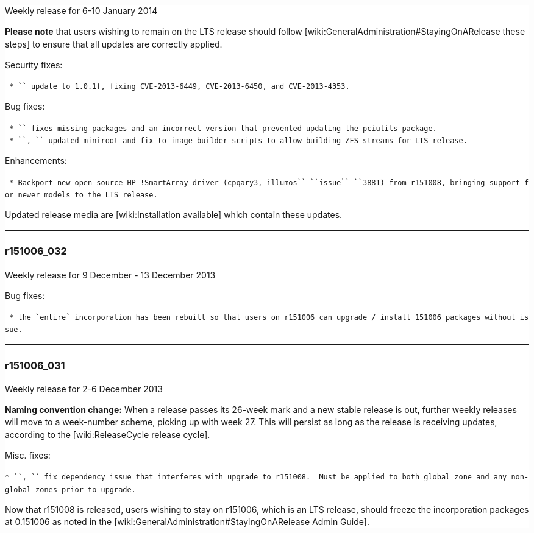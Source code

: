Weekly release for 6-10 January 2014

**Please note** that users wishing to remain on the LTS release should
follow \[wiki:GeneralAdministration\#StayingOnARelease these steps\] to
ensure that all updates are correctly applied.

Security fixes:

` * `` update to 1.0.1f, fixing `[`CVE-2013-6449`](http://cve.mitre.org/cgi-bin/cvename.cgi?name=CVE-2013-6449)`, `[`CVE-2013-6450`](http://cve.mitre.org/cgi-bin/cvename.cgi?name=CVE-2013-6450)`, and `[`CVE-2013-4353`](http://cve.mitre.org/cgi-bin/cvename.cgi?name=CVE-2013-4353)`.`

Bug fixes:

` * `` fixes missing packages and an incorrect version that prevented updating the pciutils package.`\
` * ``, `` updated miniroot and fix to image builder scripts to allow building ZFS streams for LTS release.`

Enhancements:

` * Backport new open-source HP !SmartArray driver (cpqary3, `[`illumos`` ``issue`` ``3881`](https://www.illumos.org/issues/3881)`) from r151008, bringing support for newer models to the LTS release.`

Updated release media are \[wiki:Installation available\] which contain
these updates.

------------------------------------------------------------------------

### r151006\_032

Weekly release for 9 December - 13 December 2013

Bug fixes:

``  * the `entire` incorporation has been rebuilt so that users on r151006 can upgrade / install 151006 packages without issue. ``

------------------------------------------------------------------------

### r151006\_031

Weekly release for 2-6 December 2013

**Naming convention change:** When a release passes its 26-week mark and
a new stable release is out, further weekly releases will move to a
week-number scheme, picking up with week 27. This will persist as long
as the release is receiving updates, according to the
\[wiki:ReleaseCycle release cycle\].

Misc. fixes:

`* ``, `` fix dependency issue that interferes with upgrade to r151008.  Must be applied to both global zone and any non-global zones prior to upgrade.`

Now that r151008 is released, users wishing to stay on r151006, which is
an LTS release, should freeze the incorporation packages at 0.151006 as
noted in the \[wiki:GeneralAdministration\#StayingOnARelease Admin
Guide\].
